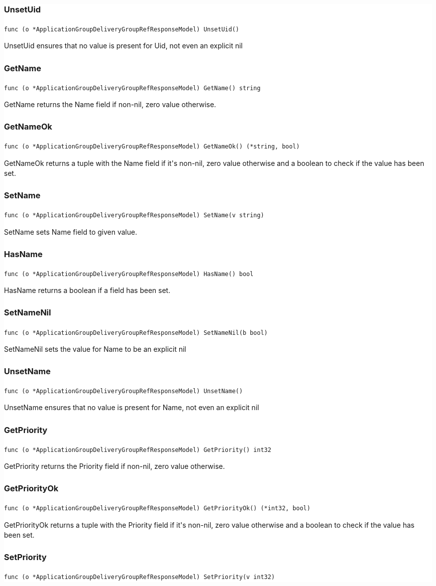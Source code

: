 ### UnsetUid
`func (o *ApplicationGroupDeliveryGroupRefResponseModel) UnsetUid()`

UnsetUid ensures that no value is present for Uid, not even an explicit nil
### GetName

`func (o *ApplicationGroupDeliveryGroupRefResponseModel) GetName() string`

GetName returns the Name field if non-nil, zero value otherwise.

### GetNameOk

`func (o *ApplicationGroupDeliveryGroupRefResponseModel) GetNameOk() (*string, bool)`

GetNameOk returns a tuple with the Name field if it's non-nil, zero value otherwise
and a boolean to check if the value has been set.

### SetName

`func (o *ApplicationGroupDeliveryGroupRefResponseModel) SetName(v string)`

SetName sets Name field to given value.

### HasName

`func (o *ApplicationGroupDeliveryGroupRefResponseModel) HasName() bool`

HasName returns a boolean if a field has been set.

### SetNameNil

`func (o *ApplicationGroupDeliveryGroupRefResponseModel) SetNameNil(b bool)`

 SetNameNil sets the value for Name to be an explicit nil

### UnsetName
`func (o *ApplicationGroupDeliveryGroupRefResponseModel) UnsetName()`

UnsetName ensures that no value is present for Name, not even an explicit nil
### GetPriority

`func (o *ApplicationGroupDeliveryGroupRefResponseModel) GetPriority() int32`

GetPriority returns the Priority field if non-nil, zero value otherwise.

### GetPriorityOk

`func (o *ApplicationGroupDeliveryGroupRefResponseModel) GetPriorityOk() (*int32, bool)`

GetPriorityOk returns a tuple with the Priority field if it's non-nil, zero value otherwise
and a boolean to check if the value has been set.

### SetPriority

`func (o *ApplicationGroupDeliveryGroupRefResponseModel) SetPriority(v int32)`
